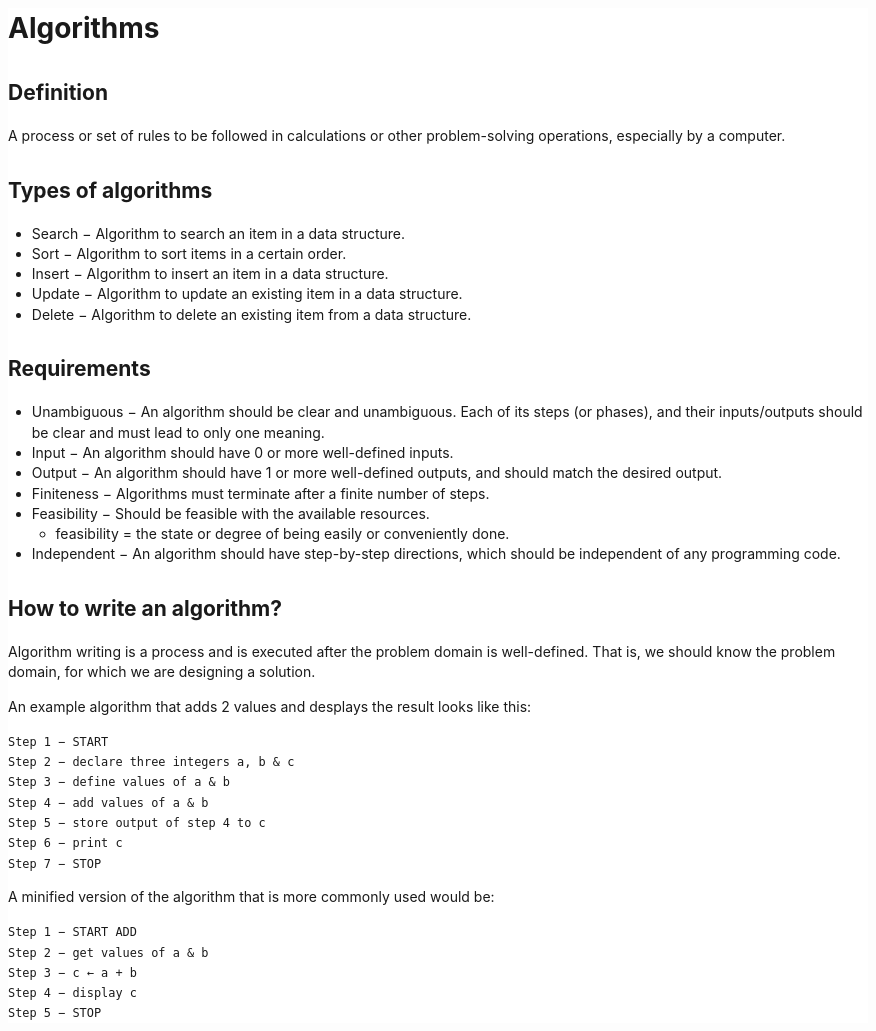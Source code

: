 # Algorithms

## Definition
A process or set of rules to be followed in calculations or other problem-solving operations, especially by a computer.

## Types of algorithms

* Search − Algorithm to search an item in a data structure.
* Sort − Algorithm to sort items in a certain order.
* Insert − Algorithm to insert an item in a data structure.
* Update − Algorithm to update an existing item in a data structure.
* Delete − Algorithm to delete an existing item from a data structure.

## Requirements

* Unambiguous − An algorithm should be clear and unambiguous. Each of its steps (or phases), and their inputs/outputs should be clear and must lead to only one meaning.
* Input − An algorithm should have 0 or more well-defined inputs.
* Output − An algorithm should have 1 or more well-defined outputs, and should match the desired output.
* Finiteness − Algorithms must terminate after a finite number of steps.
* Feasibility − Should be feasible with the available resources. 
	* feasibility = the state or degree of being easily or conveniently done.
* Independent − An algorithm should have step-by-step directions, which should be independent of any programming code.

## How to write an algorithm?

Algorithm writing is a process and is executed after the problem domain is well-defined. That is, we should know the problem domain, for which we are designing a solution.

An example algorithm that adds 2 values and desplays the result looks like this:

```
Step 1 − START
Step 2 − declare three integers a, b & c
Step 3 − define values of a & b
Step 4 − add values of a & b
Step 5 − store output of step 4 to c
Step 6 − print c
Step 7 − STOP
```

A minified version of the algorithm that is more commonly used would be:

```
Step 1 − START ADD
Step 2 − get values of a & b
Step 3 − c ← a + b
Step 4 − display c
Step 5 − STOP
```
